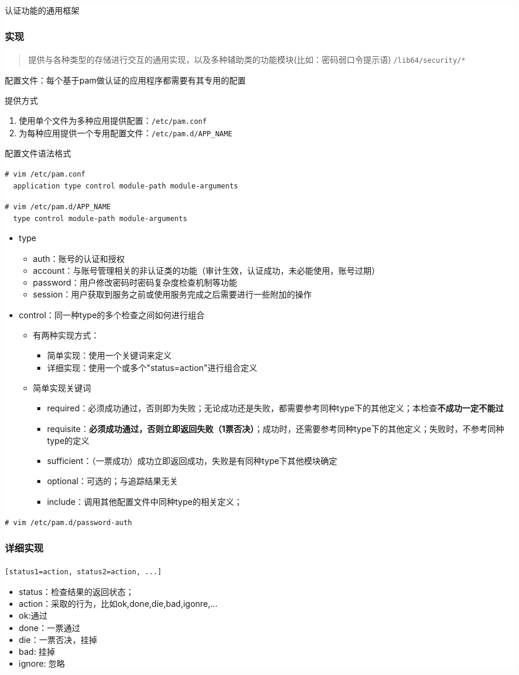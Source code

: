 认证功能的通用框架

### 实现

> 提供与各种类型的存储进行交互的通用实现，以及多种辅助类的功能模块(比如：密码弱口令提示语)
`/lib64/security/*`

配置文件：每个基于pam做认证的应用程序都需要有其专用的配置

提供方式

1. 使用单个文件为多种应用提供配置：`/etc/pam.conf`
2. 为每种应用提供一个专用配置文件：`/etc/pam.d/APP_NAME`

配置文件语法格式

``` shell
# vim /etc/pam.conf
  application type control module-path module-arguments
```

``` shell
# vim /etc/pam.d/APP_NAME
  type control module-path module-arguments
```

- type
  - auth：账号的认证和授权
  - account：与账号管理相关的非认证类的功能（审计生效，认证成功，未必能使用，账号过期）
  - password：用户修改密码时密码复杂度检查机制等功能
  - session：用户获取到服务之前或使用服务完成之后需要进行一些附加的操作

- control：同一种type的多个检查之间如何进行组合
  - 有两种实现方式：
    - 简单实现：使用一个关键词来定义
    - 详细实现：使用一个或多个"status=action"进行组合定义

  - 简单实现关键词
    - required：必须成功通过，否则即为失败；无论成功还是失败，都需要参考同种type下的其他定义；本检查**不成功一定不能过**

    - requisite：**必须成功通过，否则立即返回失败（1票否决）**；成功时，还需要参考同种type下的其他定义；失败时，不参考同种type的定义

    - sufficient：（一票成功）成功立即返回成功，失败是有同种type下其他模块确定
    - optional：可选的；与追踪结果无关
    - include：调用其他配置文件中同种type的相关定义；

``` shell
# vim /etc/pam.d/password-auth
```

### 详细实现

`[status1=action, status2=action, ...]`

- status：检查结果的返回状态；
- action：采取的行为，比如ok,done,die,bad,igonre,...
- ok:通过
- done：一票通过
- die：一票否决，挂掉
- bad: 挂掉
- ignore: 忽略

